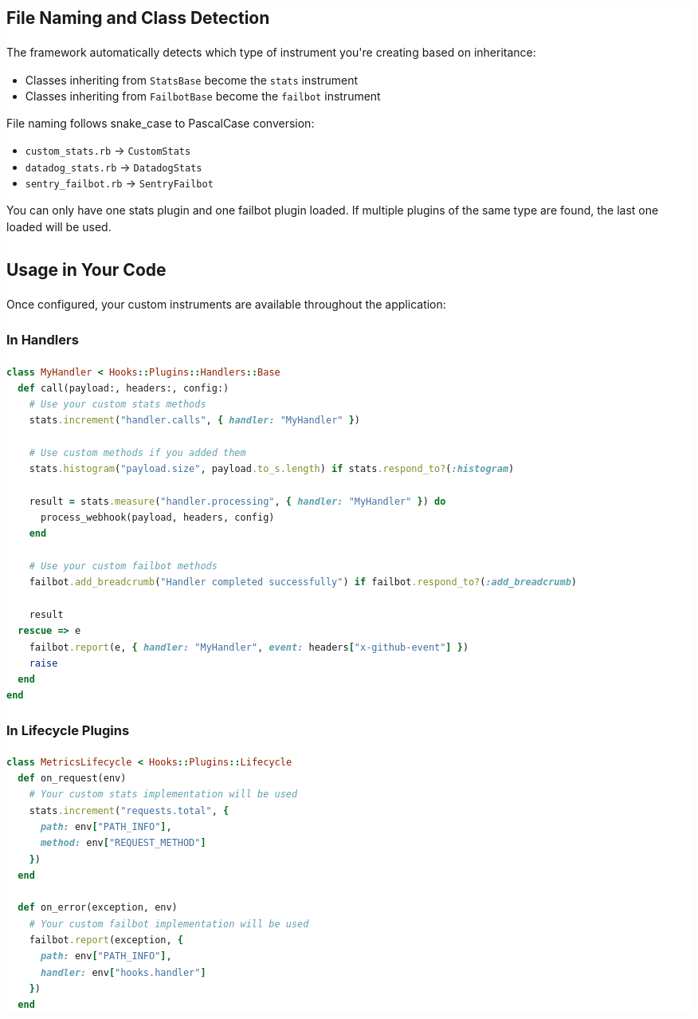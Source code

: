 ## File Naming and Class Detection

The framework automatically detects which type of instrument you're creating based on inheritance:

- Classes inheriting from `StatsBase` become the `stats` instrument
- Classes inheriting from `FailbotBase` become the `failbot` instrument

File naming follows snake_case to PascalCase conversion:
- `custom_stats.rb` → `CustomStats`
- `datadog_stats.rb` → `DatadogStats`  
- `sentry_failbot.rb` → `SentryFailbot`

You can only have one stats plugin and one failbot plugin loaded. If multiple plugins of the same type are found, the last one loaded will be used.

## Usage in Your Code

Once configured, your custom instruments are available throughout the application:

### In Handlers

```ruby
class MyHandler < Hooks::Plugins::Handlers::Base
  def call(payload:, headers:, config:)
    # Use your custom stats methods
    stats.increment("handler.calls", { handler: "MyHandler" })
    
    # Use custom methods if you added them
    stats.histogram("payload.size", payload.to_s.length) if stats.respond_to?(:histogram)
    
    result = stats.measure("handler.processing", { handler: "MyHandler" }) do
      process_webhook(payload, headers, config)
    end
    
    # Use your custom failbot methods
    failbot.add_breadcrumb("Handler completed successfully") if failbot.respond_to?(:add_breadcrumb)
    
    result
  rescue => e
    failbot.report(e, { handler: "MyHandler", event: headers["x-github-event"] })
    raise
  end
end
```

### In Lifecycle Plugins

```ruby
class MetricsLifecycle < Hooks::Plugins::Lifecycle
  def on_request(env)
    # Your custom stats implementation will be used
    stats.increment("requests.total", { 
      path: env["PATH_INFO"],
      method: env["REQUEST_METHOD"]
    })
  end
  
  def on_error(exception, env)
    # Your custom failbot implementation will be used
    failbot.report(exception, {
      path: env["PATH_INFO"],
      handler: env["hooks.handler"]
    })
  end
```